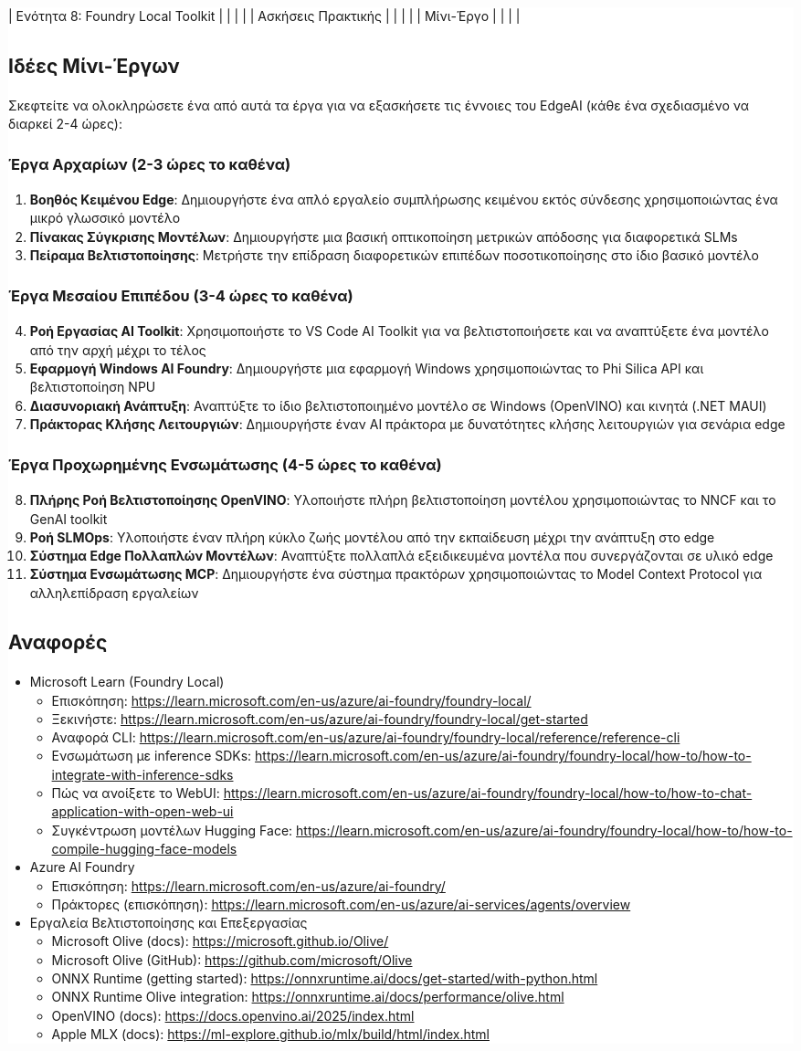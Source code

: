 | Ενότητα 8: Foundry Local Toolkit | | | |
| Ασκήσεις Πρακτικής | | | |
| Μίνι-Έργο | | | |

## Ιδέες Μίνι-Έργων

Σκεφτείτε να ολοκληρώσετε ένα από αυτά τα έργα για να εξασκήσετε τις έννοιες του EdgeAI (κάθε ένα σχεδιασμένο να διαρκεί 2-4 ώρες):

### Έργα Αρχαρίων (2-3 ώρες το καθένα)
1. **Βοηθός Κειμένου Edge**: Δημιουργήστε ένα απλό εργαλείο συμπλήρωσης κειμένου εκτός σύνδεσης χρησιμοποιώντας ένα μικρό γλωσσικό μοντέλο
2. **Πίνακας Σύγκρισης Μοντέλων**: Δημιουργήστε μια βασική οπτικοποίηση μετρικών απόδοσης για διαφορετικά SLMs
3. **Πείραμα Βελτιστοποίησης**: Μετρήστε την επίδραση διαφορετικών επιπέδων ποσοτικοποίησης στο ίδιο βασικό μοντέλο

### Έργα Μεσαίου Επιπέδου (3-4 ώρες το καθένα)
4. **Ροή Εργασίας AI Toolkit**: Χρησιμοποιήστε το VS Code AI Toolkit για να βελτιστοποιήσετε και να αναπτύξετε ένα μοντέλο από την αρχή μέχρι το τέλος
5. **Εφαρμογή Windows AI Foundry**: Δημιουργήστε μια εφαρμογή Windows χρησιμοποιώντας το Phi Silica API και βελτιστοποίηση NPU
6. **Διασυνοριακή Ανάπτυξη**: Αναπτύξτε το ίδιο βελτιστοποιημένο μοντέλο σε Windows (OpenVINO) και κινητά (.NET MAUI)
7. **Πράκτορας Κλήσης Λειτουργιών**: Δημιουργήστε έναν AI πράκτορα με δυνατότητες κλήσης λειτουργιών για σενάρια edge

### Έργα Προχωρημένης Ενσωμάτωσης (4-5 ώρες το καθένα)
8. **Πλήρης Ροή Βελτιστοποίησης OpenVINO**: Υλοποιήστε πλήρη βελτιστοποίηση μοντέλου χρησιμοποιώντας το NNCF και το GenAI toolkit
9. **Ροή SLMOps**: Υλοποιήστε έναν πλήρη κύκλο ζωής μοντέλου από την εκπαίδευση μέχρι την ανάπτυξη στο edge
10. **Σύστημα Edge Πολλαπλών Μοντέλων**: Αναπτύξτε πολλαπλά εξειδικευμένα μοντέλα που συνεργάζονται σε υλικό edge
11. **Σύστημα Ενσωμάτωσης MCP**: Δημιουργήστε ένα σύστημα πρακτόρων χρησιμοποιώντας το Model Context Protocol για αλληλεπίδραση εργαλείων

## Αναφορές

- Microsoft Learn (Foundry Local)
  - Επισκόπηση: https://learn.microsoft.com/en-us/azure/ai-foundry/foundry-local/
  - Ξεκινήστε: https://learn.microsoft.com/en-us/azure/ai-foundry/foundry-local/get-started
  - Αναφορά CLI: https://learn.microsoft.com/en-us/azure/ai-foundry/foundry-local/reference/reference-cli
  - Ενσωμάτωση με inference SDKs: https://learn.microsoft.com/en-us/azure/ai-foundry/foundry-local/how-to/how-to-integrate-with-inference-sdks
  - Πώς να ανοίξετε το WebUI: https://learn.microsoft.com/en-us/azure/ai-foundry/foundry-local/how-to/how-to-chat-application-with-open-web-ui
  - Συγκέντρωση μοντέλων Hugging Face: https://learn.microsoft.com/en-us/azure/ai-foundry/foundry-local/how-to/how-to-compile-hugging-face-models
- Azure AI Foundry
  - Επισκόπηση: https://learn.microsoft.com/en-us/azure/ai-foundry/
  - Πράκτορες (επισκόπηση): https://learn.microsoft.com/en-us/azure/ai-services/agents/overview
- Εργαλεία Βελτιστοποίησης και Επεξεργασίας
  - Microsoft Olive (docs): https://microsoft.github.io/Olive/
  - Microsoft Olive (GitHub): https://github.com/microsoft/Olive
  - ONNX Runtime (getting started): https://onnxruntime.ai/docs/get-started/with-python.html
  - ONNX Runtime Olive integration: https://onnxruntime.ai/docs/performance/olive.html
  - OpenVINO (docs): https://docs.openvino.ai/2025/index.html
  - Apple MLX (docs): https://ml-explore.github.io/mlx/build/html/index.html
